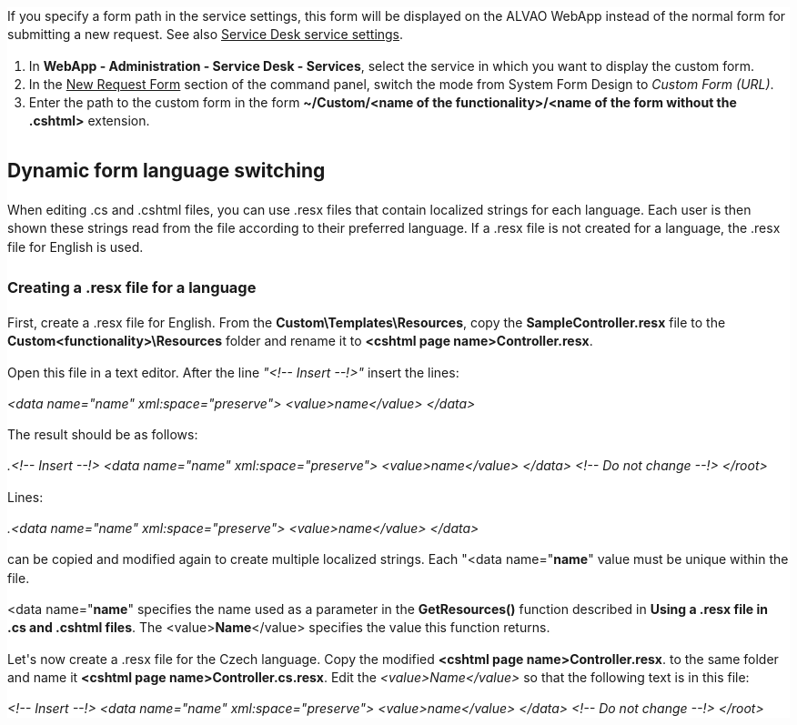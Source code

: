 If you specify a form path in the service settings, this form will be displayed on the ALVAO WebApp instead of the normal form for submitting a new request. See also [Service Desk service settings](../../alvao-service-desk/implementation/services/service-tree).

1. In **WebApp - Administration - Service Desk - Services**, select the service in which you want to display the custom form.
2. In the [New Request Form](../../list-of-windows/alvao-webapp/administration/service-desk/service/detail/new-ticket-items) section of the command panel, switch the mode from System Form Design to *Custom Form (URL)*.
3. Enter the path to the custom form in the form **~/Custom/&lt;name of the functionality&gt;/&lt;name of the form without the .cshtml&gt;** extension.

## Dynamic form language switching
     
When editing .cs and .cshtml files, you can use .resx files that contain localized strings for each language. Each user is then shown these strings read from the file according to their preferred language. If a .resx file is not created for a language, the .resx file for English is used.
     
### Creating a .resx file for a language
     
First, create a .resx file for English. From the **Custom\Templates\Resources**, copy the **SampleController.resx** file to the **Custom&lt;functionality&gt;\Resources** folder and rename it to **&lt;cshtml page name&gt;Controller.resx**.
     
Open this file in a text editor. After the line *"&lt;!-- Insert --!&gt;"*         insert the lines:
     
*&lt;data name="name" xml:space="preserve"&gt;                        &lt;value&gt;name&lt;/value&gt;            &lt;/data&gt;*
     
The result should be as follows:
     
*.&lt;!-- Insert --!&gt;            &lt;data name="name" xml:space="preserve"&gt;            &lt;value&gt;name&lt;/value&gt;            &lt;/data&gt;            &lt;!-- Do not change --!&gt;            &lt;/root&gt;*
     
Lines:
     
*.&lt;data name="name" xml:space="preserve"&gt;            &lt;value&gt;name&lt;/value&gt;            &lt;/data&gt;*
     
can be copied and modified again to create multiple localized strings. Each "&lt;data name="**name**" value must be unique within the file.
     
&lt;data name="**name**" specifies the name used as a parameter in the **GetResources()** function described in **Using a .resx file in .cs and .cshtml files**. The &lt;value&gt;**Name**&lt;/value&gt; specifies the value this function returns.
     
Let's now create a .resx file for the Czech language. Copy the modified **&lt;cshtml page name&gt;Controller.resx**. to the same folder and name it **&lt;cshtml page name&gt;Controller.cs.resx**. Edit the *&lt;value&gt;Name&lt;/value&gt;* so that the following text is in this file:
     
*&lt;!-- Insert --!&gt;            &lt;data name="name" xml:space="preserve"&gt;            &lt;value&gt;name&lt;/value&gt;            &lt;/data&gt;            &lt;!-- Do not change --!&gt;            &lt;/root&gt;*
